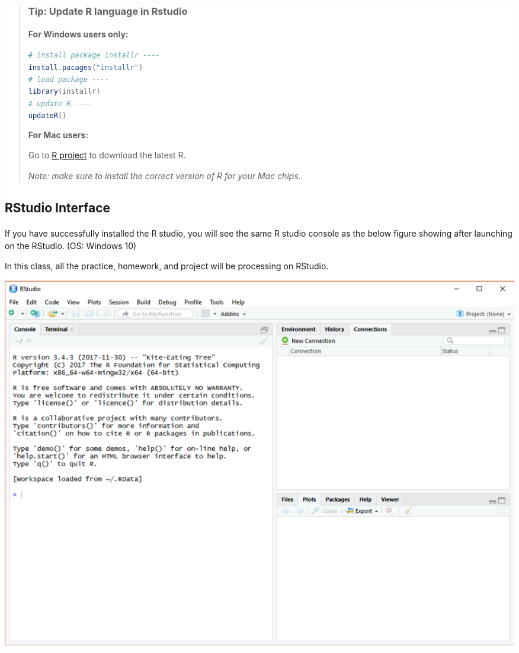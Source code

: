 
> ### Tip: Update R language in Rstudio
>
> **For Windows users only:**
>
> ```r
> # install package installr ----
> install.pacages("installr")
> # load package ----
> library(installr)
> # update R ----
> updateR()
> ```
>
> **For Mac users:**
>
> Go to [R project](https://cloud.r-project.org/bin/macosx/) to download the latest R.
>
> *Note: make sure to install the correct version of R for your Mac chips.*



## RStudio Interface

If you have successfully installed the R studio, you will see the same R studio console as the below figure showing after launching on the RStudio. (OS: Windows 10)

In this class, all the practice, homework, and project will be processing on RStudio.


<p align="center">
  <img src="images/t1/4.png" style="width: 100%"/>
</p>
